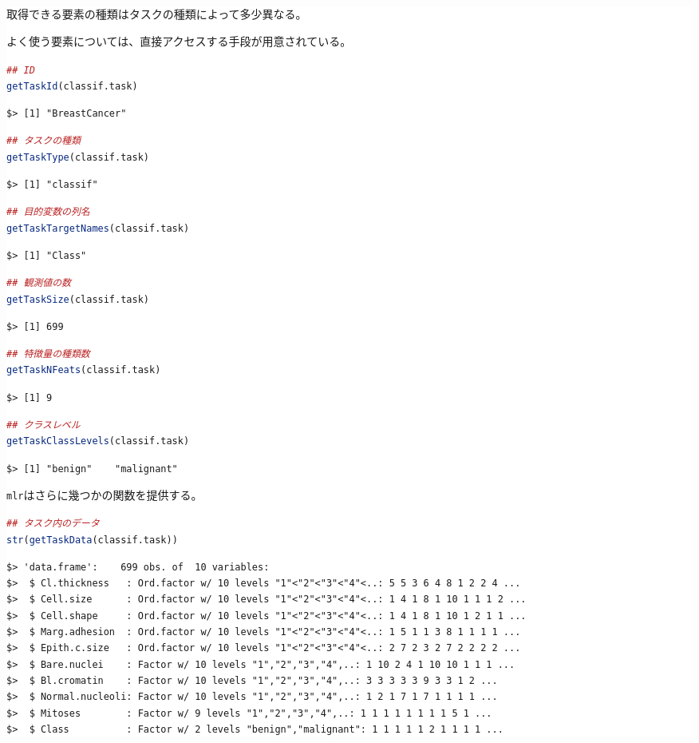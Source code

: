 取得できる要素の種類はタスクの種類によって多少異なる。

よく使う要素については、直接アクセスする手段が用意されている。

``` r
## ID
getTaskId(classif.task)
```

    $> [1] "BreastCancer"

``` r
## タスクの種類
getTaskType(classif.task)
```

    $> [1] "classif"

``` r
## 目的変数の列名
getTaskTargetNames(classif.task)
```

    $> [1] "Class"

``` r
## 観測値の数
getTaskSize(classif.task)
```

    $> [1] 699

``` r
## 特徴量の種類数
getTaskNFeats(classif.task)
```

    $> [1] 9

``` r
## クラスレベル
getTaskClassLevels(classif.task)
```

    $> [1] "benign"    "malignant"

`mlr`はさらに幾つかの関数を提供する。

``` r
## タスク内のデータ
str(getTaskData(classif.task))
```

    $> 'data.frame':    699 obs. of  10 variables:
    $>  $ Cl.thickness   : Ord.factor w/ 10 levels "1"<"2"<"3"<"4"<..: 5 5 3 6 4 8 1 2 2 4 ...
    $>  $ Cell.size      : Ord.factor w/ 10 levels "1"<"2"<"3"<"4"<..: 1 4 1 8 1 10 1 1 1 2 ...
    $>  $ Cell.shape     : Ord.factor w/ 10 levels "1"<"2"<"3"<"4"<..: 1 4 1 8 1 10 1 2 1 1 ...
    $>  $ Marg.adhesion  : Ord.factor w/ 10 levels "1"<"2"<"3"<"4"<..: 1 5 1 1 3 8 1 1 1 1 ...
    $>  $ Epith.c.size   : Ord.factor w/ 10 levels "1"<"2"<"3"<"4"<..: 2 7 2 3 2 7 2 2 2 2 ...
    $>  $ Bare.nuclei    : Factor w/ 10 levels "1","2","3","4",..: 1 10 2 4 1 10 10 1 1 1 ...
    $>  $ Bl.cromatin    : Factor w/ 10 levels "1","2","3","4",..: 3 3 3 3 3 9 3 3 1 2 ...
    $>  $ Normal.nucleoli: Factor w/ 10 levels "1","2","3","4",..: 1 2 1 7 1 7 1 1 1 1 ...
    $>  $ Mitoses        : Factor w/ 9 levels "1","2","3","4",..: 1 1 1 1 1 1 1 1 5 1 ...
    $>  $ Class          : Factor w/ 2 levels "benign","malignant": 1 1 1 1 1 2 1 1 1 1 ...
